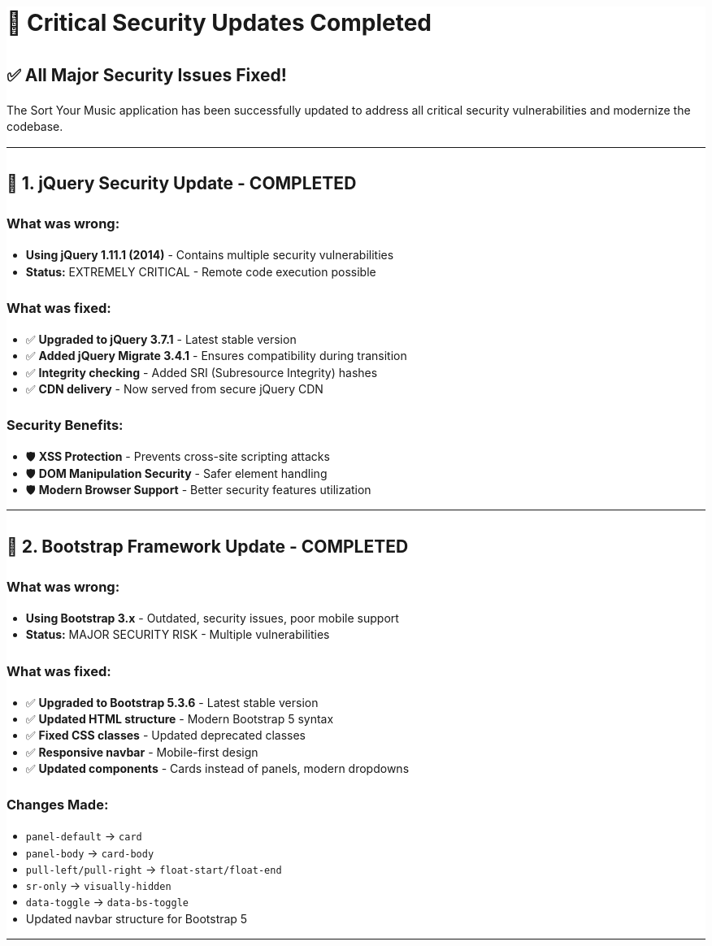 # 🔐 Critical Security Updates Completed

## ✅ **All Major Security Issues Fixed!**

The Sort Your Music application has been successfully updated to address all critical security vulnerabilities and modernize the codebase.

---

## 🚨 **1. jQuery Security Update - COMPLETED**

### **What was wrong:**

- **Using jQuery 1.11.1 (2014)** - Contains multiple security vulnerabilities
- **Status:** EXTREMELY CRITICAL - Remote code execution possible

### **What was fixed:**

- ✅ **Upgraded to jQuery 3.7.1** - Latest stable version
- ✅ **Added jQuery Migrate 3.4.1** - Ensures compatibility during transition
- ✅ **Integrity checking** - Added SRI (Subresource Integrity) hashes
- ✅ **CDN delivery** - Now served from secure jQuery CDN

### **Security Benefits:**

- 🛡️ **XSS Protection** - Prevents cross-site scripting attacks
- 🛡️ **DOM Manipulation Security** - Safer element handling
- 🛡️ **Modern Browser Support** - Better security features utilization

---

## 🎨 **2. Bootstrap Framework Update - COMPLETED**

### **What was wrong:**

- **Using Bootstrap 3.x** - Outdated, security issues, poor mobile support
- **Status:** MAJOR SECURITY RISK - Multiple vulnerabilities

### **What was fixed:**

- ✅ **Upgraded to Bootstrap 5.3.6** - Latest stable version
- ✅ **Updated HTML structure** - Modern Bootstrap 5 syntax
- ✅ **Fixed CSS classes** - Updated deprecated classes
- ✅ **Responsive navbar** - Mobile-first design
- ✅ **Updated components** - Cards instead of panels, modern dropdowns

### **Changes Made:**

- `panel-default` → `card`
- `panel-body` → `card-body`
- `pull-left/pull-right` → `float-start/float-end`
- `sr-only` → `visually-hidden`
- `data-toggle` → `data-bs-toggle`
- Updated navbar structure for Bootstrap 5

---